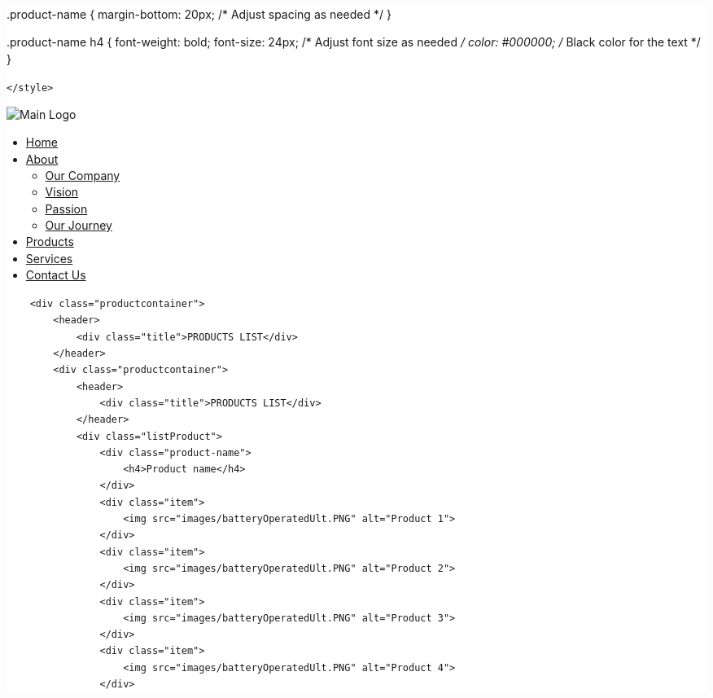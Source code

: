.product-name {
    margin-bottom: 20px; /* Adjust spacing as needed */
}

.product-name h4 {
    font-weight: bold;
    font-size: 24px; /* Adjust font size as needed */
    color: #000000; /* Black color for the text */
}


        
    </style>
</head>
<body>
    <div class="navbar">
        <div class="icon">
            <img src="images/octinsLogo.png" class="logo" alt="Main Logo">
        </div>
        <div class="menu">
            <ul>
                <li><a href="index.html">Home</a></li>
                <li class="dropdown">
                    <a href="#">About</a>
                    <ul class="dropdown-content">
                        <li><a href="ourCompany.html">Our Company</a></li>
                        <li><a href="vision.html">Vision</a></li>
                        <li><a href="passion.html">Passion</a></li>
                        <li><a href="ourJourney.html">Our Journey</a></li>
                    </ul>
                </li>
                <li><a href="product.html">Products</a></li>
                <li><a href="services.html">Services</a></li>
                <li><a href="contactUs.html">Contact Us</a></li>
            </ul>
        </div>
    </div>

   
        <div class="productcontainer">
            <header>
                <div class="title">PRODUCTS LIST</div>
            </header>
            <div class="productcontainer">
                <header>
                    <div class="title">PRODUCTS LIST</div>
                </header>
                <div class="listProduct">
                    <div class="product-name">
                        <h4>Product name</h4>
                    </div>
                    <div class="item">
                        <img src="images/batteryOperatedUlt.PNG" alt="Product 1">
                    </div>
                    <div class="item">
                        <img src="images/batteryOperatedUlt.PNG" alt="Product 2">
                    </div>
                    <div class="item">
                        <img src="images/batteryOperatedUlt.PNG" alt="Product 3">
                    </div>
                    <div class="item">
                        <img src="images/batteryOperatedUlt.PNG" alt="Product 4">
                    </div>